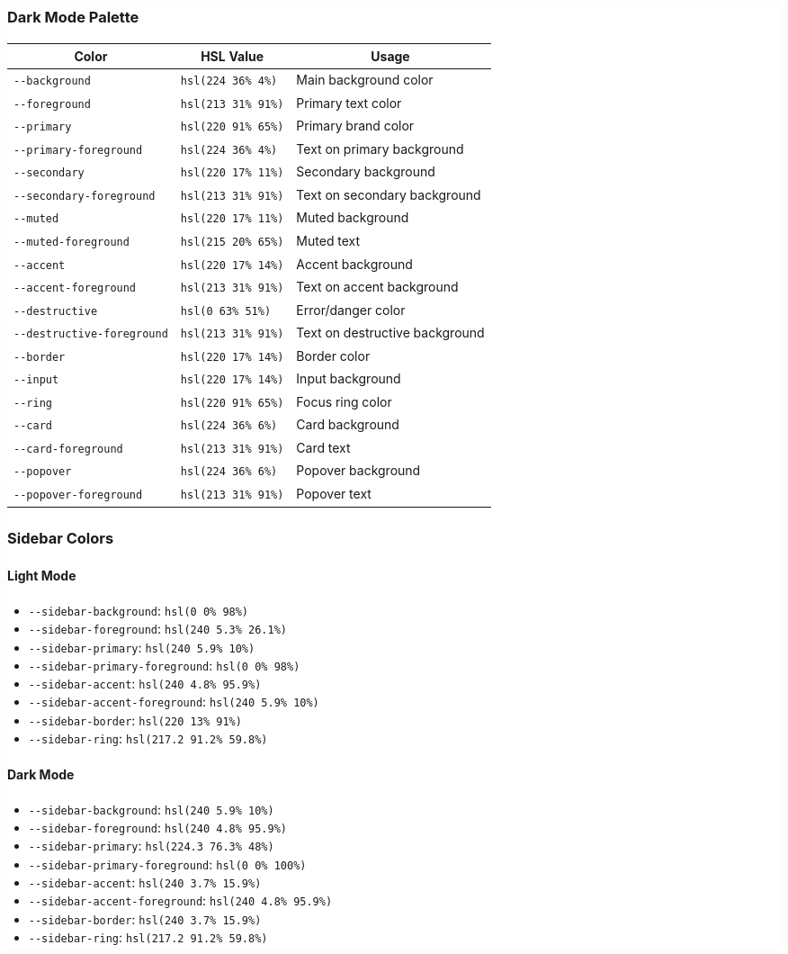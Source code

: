 ### Dark Mode Palette

| Color | HSL Value | Usage |
|-------|-----------|-------|
| `--background` | `hsl(224 36% 4%)` | Main background color |
| `--foreground` | `hsl(213 31% 91%)` | Primary text color |
| `--primary` | `hsl(220 91% 65%)` | Primary brand color |
| `--primary-foreground` | `hsl(224 36% 4%)` | Text on primary background |
| `--secondary` | `hsl(220 17% 11%)` | Secondary background |
| `--secondary-foreground` | `hsl(213 31% 91%)` | Text on secondary background |
| `--muted` | `hsl(220 17% 11%)` | Muted background |
| `--muted-foreground` | `hsl(215 20% 65%)` | Muted text |
| `--accent` | `hsl(220 17% 14%)` | Accent background |
| `--accent-foreground` | `hsl(213 31% 91%)` | Text on accent background |
| `--destructive` | `hsl(0 63% 51%)` | Error/danger color |
| `--destructive-foreground` | `hsl(213 31% 91%)` | Text on destructive background |
| `--border` | `hsl(220 17% 14%)` | Border color |
| `--input` | `hsl(220 17% 14%)` | Input background |
| `--ring` | `hsl(220 91% 65%)` | Focus ring color |
| `--card` | `hsl(224 36% 6%)` | Card background |
| `--card-foreground` | `hsl(213 31% 91%)` | Card text |
| `--popover` | `hsl(224 36% 6%)` | Popover background |
| `--popover-foreground` | `hsl(213 31% 91%)` | Popover text |

### Sidebar Colors

#### Light Mode
- `--sidebar-background`: `hsl(0 0% 98%)`
- `--sidebar-foreground`: `hsl(240 5.3% 26.1%)`
- `--sidebar-primary`: `hsl(240 5.9% 10%)`
- `--sidebar-primary-foreground`: `hsl(0 0% 98%)`
- `--sidebar-accent`: `hsl(240 4.8% 95.9%)`
- `--sidebar-accent-foreground`: `hsl(240 5.9% 10%)`
- `--sidebar-border`: `hsl(220 13% 91%)`
- `--sidebar-ring`: `hsl(217.2 91.2% 59.8%)`

#### Dark Mode
- `--sidebar-background`: `hsl(240 5.9% 10%)`
- `--sidebar-foreground`: `hsl(240 4.8% 95.9%)`
- `--sidebar-primary`: `hsl(224.3 76.3% 48%)`
- `--sidebar-primary-foreground`: `hsl(0 0% 100%)`
- `--sidebar-accent`: `hsl(240 3.7% 15.9%)`
- `--sidebar-accent-foreground`: `hsl(240 4.8% 95.9%)`
- `--sidebar-border`: `hsl(240 3.7% 15.9%)`
- `--sidebar-ring`: `hsl(217.2 91.2% 59.8%)`
